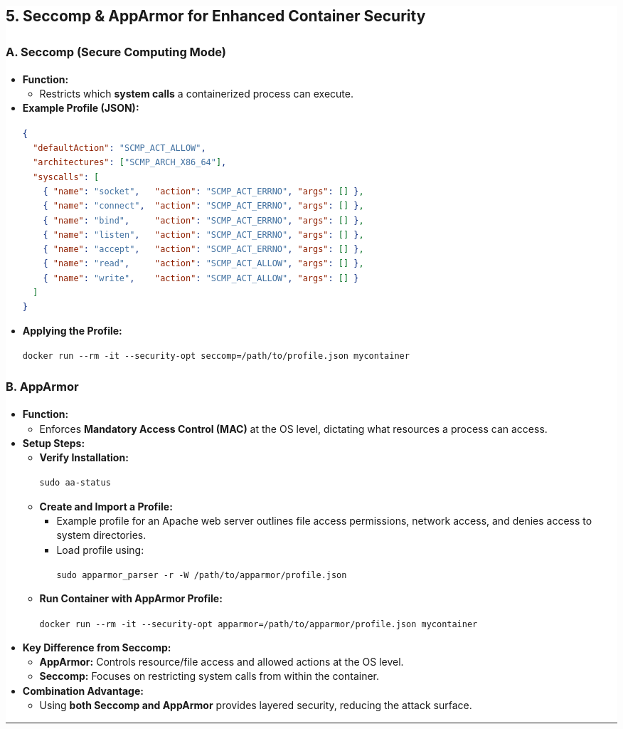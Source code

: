 
## 5. **Seccomp & AppArmor for Enhanced Container Security**

### A. **Seccomp (Secure Computing Mode)**
- **Function:**
  - Restricts which **system calls** a containerized process can execute.
- **Example Profile (JSON):**
  ```json
  {
    "defaultAction": "SCMP_ACT_ALLOW",
    "architectures": ["SCMP_ARCH_X86_64"],
    "syscalls": [
      { "name": "socket",   "action": "SCMP_ACT_ERRNO", "args": [] },
      { "name": "connect",  "action": "SCMP_ACT_ERRNO", "args": [] },
      { "name": "bind",     "action": "SCMP_ACT_ERRNO", "args": [] },
      { "name": "listen",   "action": "SCMP_ACT_ERRNO", "args": [] },
      { "name": "accept",   "action": "SCMP_ACT_ERRNO", "args": [] },
      { "name": "read",     "action": "SCMP_ACT_ALLOW", "args": [] },
      { "name": "write",    "action": "SCMP_ACT_ALLOW", "args": [] }
    ]
  }
  ```
- **Applying the Profile:**
  ```
  docker run --rm -it --security-opt seccomp=/path/to/profile.json mycontainer
  ```

### B. **AppArmor**
- **Function:**
  - Enforces **Mandatory Access Control (MAC)** at the OS level, dictating what resources a process can access.
- **Setup Steps:**
  - **Verify Installation:**  
    ```
    sudo aa-status
    ```
  - **Create and Import a Profile:**  
    - Example profile for an Apache web server outlines file access permissions, network access, and denies access to system directories.
    - Load profile using:
      ```
      sudo apparmor_parser -r -W /path/to/apparmor/profile.json
      ```
  - **Run Container with AppArmor Profile:**
    ```
    docker run --rm -it --security-opt apparmor=/path/to/apparmor/profile.json mycontainer
    ```
- **Key Difference from Seccomp:**
  - **AppArmor:** Controls resource/file access and allowed actions at the OS level.
  - **Seccomp:** Focuses on restricting system calls from within the container.
- **Combination Advantage:**
  - Using **both Seccomp and AppArmor** provides layered security, reducing the attack surface.

---